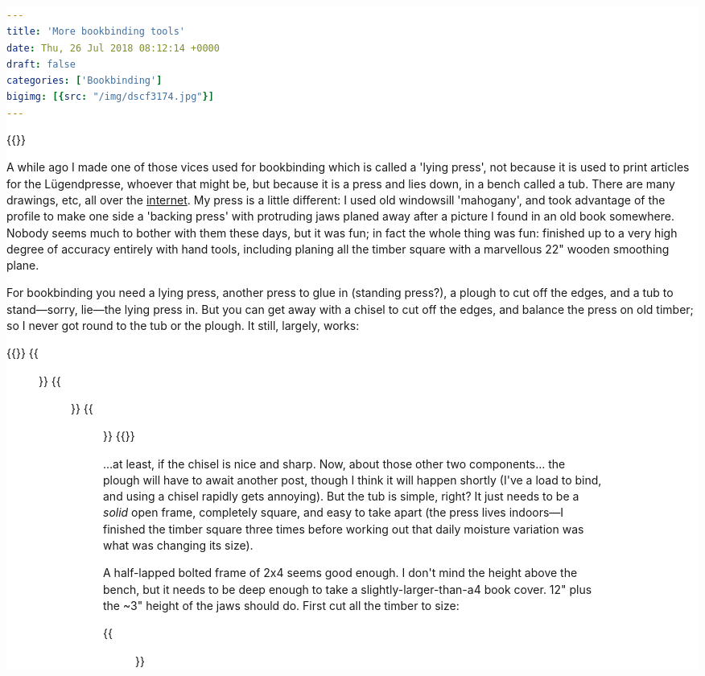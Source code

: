 ```yaml
---
title: 'More bookbinding tools'
date: Thu, 26 Jul 2018 08:12:14 +0000
draft: false
categories: ['Bookbinding']
bigimg: [{src: "/img/dscf3174.jpg"}]
---
```

{{<load-photoswipe>}}


A while ago I made one of those vices used for bookbinding which is
called a 'lying press', not because it is used to print articles for
the Lügendpresse, whoever that might be, but because it is a press and
lies down, in a bench called a tub.  There are many drawings, etc, all
over the
[internet](http://www.edenworkshops.com/Lying_Press_And_Plough.html).
My press is a little different: I used old windowsill 'mahogany', and
took advantage of the profile to make one side a 'backing press' with
protruding jaws planed away after a picture I found in an old book
somewhere.  Nobody seems much to bother with them these days, but it
was fun; in fact the whole thing was fun: finished up to a very high
degree of accuracy entirely with hand tools, including planing all the
timber square with a marvellous 22" wooden smoothing plane.

For bookbinding you need a lying press, another press to glue in
(standing press?), a plough to cut off the edges, and a tub to
stand—sorry, lie—the lying press in.  But you can get away with a
chisel to cut off the edges, and balance the press on old timber; so I
never got round to the tub or the plough. It still, largely, works:

{{<gallery caption-effect="fade">}}
	{{<figure src="/img/book1.jpg" caption="">}}
	{{<figure src="/img/book2.jpg" caption="">}}
	{{<figure src="/img/book3.jpg" caption="">}}
{{</gallery>}}


…at least, if the chisel is nice and sharp. Now, about those other two
components…  the plough will have to await another post, though I
think it will happen shortly (I've a load to bind, and using a chisel
rapidly gets annoying). But the tub is simple, right?  It just needs
to be a _solid_ open frame, completely square, and easy to take apart
(the press lives indoors—I finished the timber square three times
before working out that daily moisture variation was what was changing
its size).

A half-lapped bolted frame of 2x4 seems good enough.  I don't mind the
height above the bench, but it needs to be deep enough to take a
slightly-larger-than-a4 book cover.  12" plus the ~3" height of the
jaws should do.  First cut all the timber to size:

{{<figure src="/img/dscf3163-1.jpg" caption="">}}
